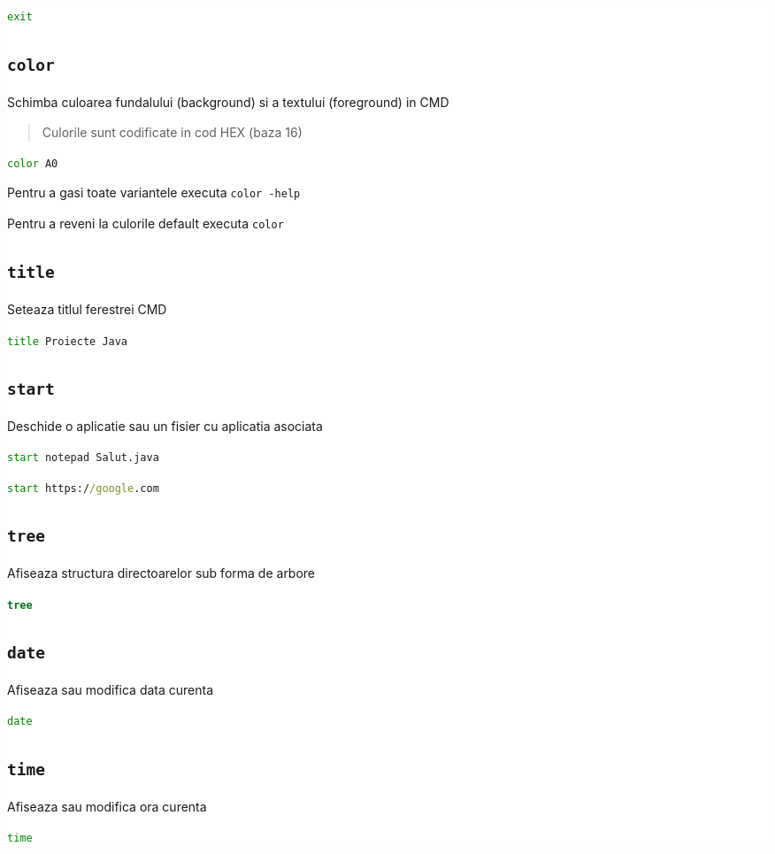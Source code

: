 ```cmd
exit
```

## `color`
Schimba culoarea fundalului (background) si a textului (foreground) in CMD
> Culorile sunt codificate in cod HEX (baza 16)

```cmd
color A0
```

Pentru a gasi toate variantele executa `color -help`

Pentru a reveni la culorile default executa `color`

## `title`
Seteaza titlul ferestrei CMD

```cmd
title Proiecte Java
```

## `start`
Deschide o aplicatie sau un fisier cu aplicatia asociata

```cmd
start notepad Salut.java
```

```cmd
start https://google.com
```

## `tree`
Afiseaza structura directoarelor sub forma de arbore

```cmd
tree
```

## `date`
Afiseaza sau modifica data curenta

```cmd
date
```

## `time`
Afiseaza sau modifica ora curenta

```cmd
time
```
